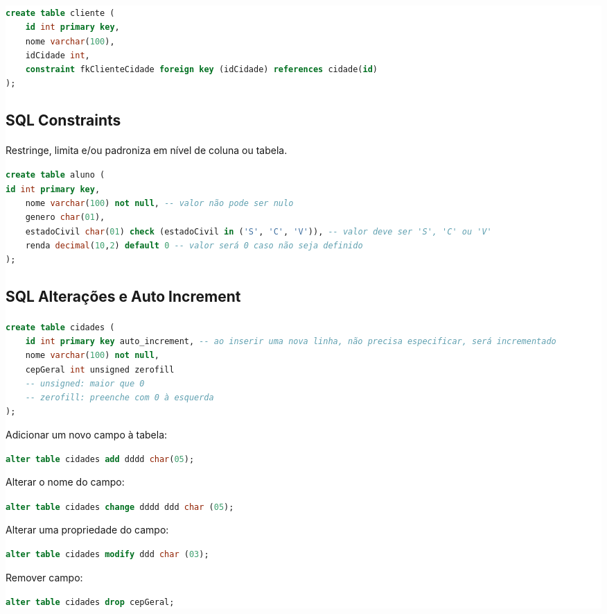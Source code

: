 ```SQL
create table cliente (
    id int primary key,
    nome varchar(100),
    idCidade int,
    constraint fkClienteCidade foreign key (idCidade) references cidade(id)
);
```

## SQL Constraints

Restringe, limita e/ou padroniza em nível de coluna ou tabela.

```SQL
create table aluno (
id int primary key,
    nome varchar(100) not null, -- valor não pode ser nulo
    genero char(01),
    estadoCivil char(01) check (estadoCivil in ('S', 'C', 'V')), -- valor deve ser 'S', 'C' ou 'V'
    renda decimal(10,2) default 0 -- valor será 0 caso não seja definido
);
```

## SQL Alterações e Auto Increment

```SQL
create table cidades (
    id int primary key auto_increment, -- ao inserir uma nova linha, não precisa especificar, será incrementado
    nome varchar(100) not null,
    cepGeral int unsigned zerofill
    -- unsigned: maior que 0
    -- zerofill: preenche com 0 à esquerda
);
```

Adicionar um novo campo à tabela:

```SQL
alter table cidades add dddd char(05);
```

Alterar o nome do campo:

```SQL
alter table cidades change dddd ddd char (05);
```

Alterar uma propriedade do campo:

```SQL
alter table cidades modify ddd char (03);
```

Remover campo:

```SQL
alter table cidades drop cepGeral;
```
